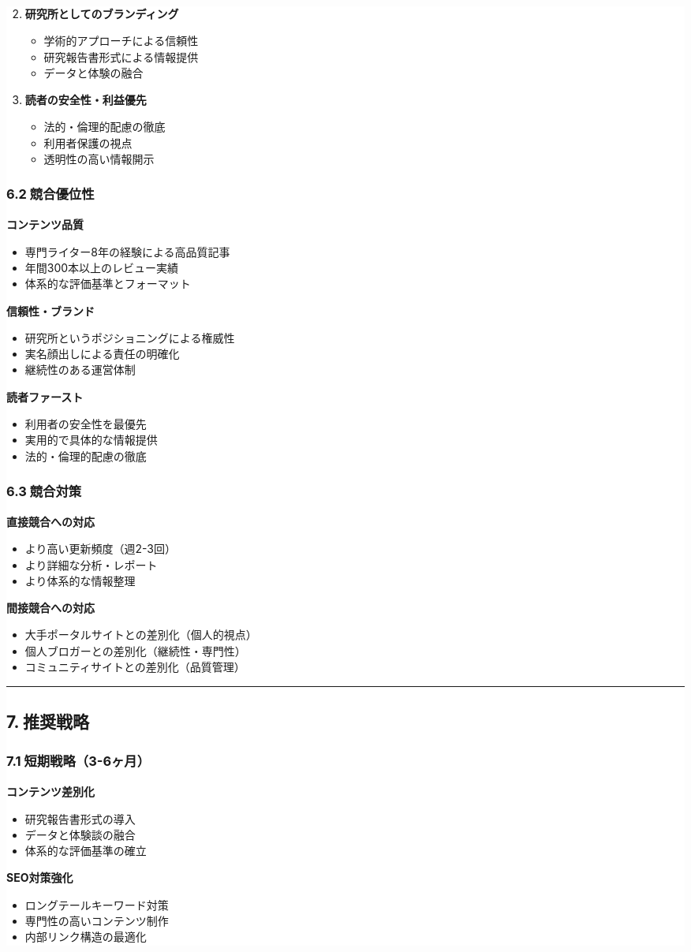 2. **研究所としてのブランディング**
   - 学術的アプローチによる信頼性
   - 研究報告書形式による情報提供
   - データと体験の融合

3. **読者の安全性・利益優先**
   - 法的・倫理的配慮の徹底
   - 利用者保護の視点
   - 透明性の高い情報開示

### 6.2 競合優位性

**コンテンツ品質**
- 専門ライター8年の経験による高品質記事
- 年間300本以上のレビュー実績
- 体系的な評価基準とフォーマット

**信頼性・ブランド**
- 研究所というポジショニングによる権威性
- 実名顔出しによる責任の明確化
- 継続性のある運営体制

**読者ファースト**
- 利用者の安全性を最優先
- 実用的で具体的な情報提供
- 法的・倫理的配慮の徹底

### 6.3 競合対策

**直接競合への対応**
- より高い更新頻度（週2-3回）
- より詳細な分析・レポート
- より体系的な情報整理

**間接競合への対応**
- 大手ポータルサイトとの差別化（個人的視点）
- 個人ブロガーとの差別化（継続性・専門性）
- コミュニティサイトとの差別化（品質管理）

---

## 7. 推奨戦略

### 7.1 短期戦略（3-6ヶ月）

**コンテンツ差別化**
- 研究報告書形式の導入
- データと体験談の融合
- 体系的な評価基準の確立

**SEO対策強化**
- ロングテールキーワード対策
- 専門性の高いコンテンツ制作
- 内部リンク構造の最適化
